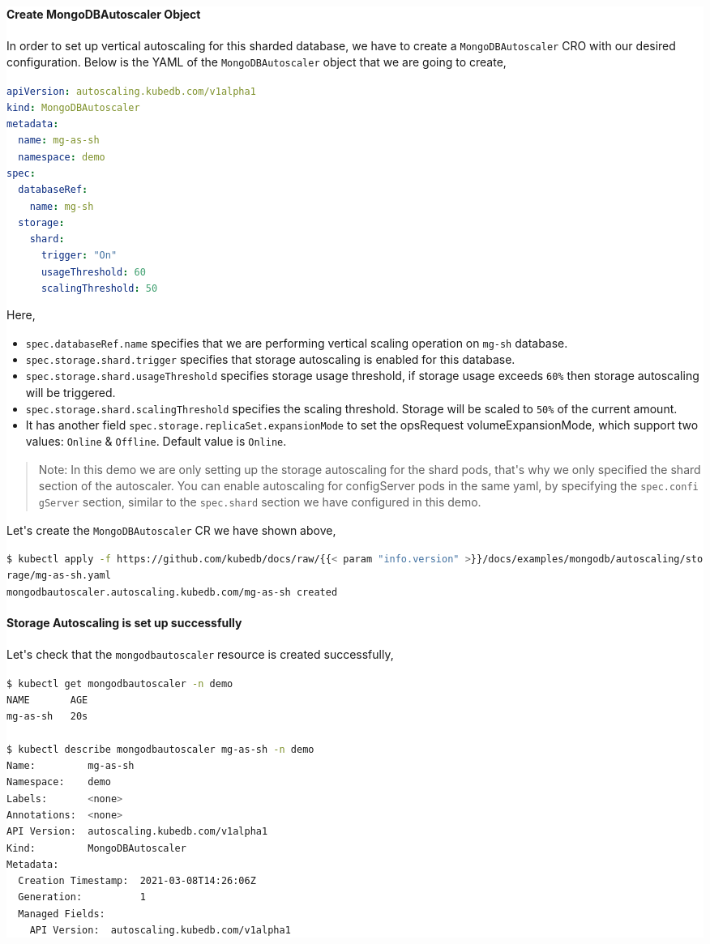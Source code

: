 #### Create MongoDBAutoscaler Object

In order to set up vertical autoscaling for this sharded database, we have to create a `MongoDBAutoscaler` CRO with our desired configuration. Below is the YAML of the `MongoDBAutoscaler` object that we are going to create,

```yaml
apiVersion: autoscaling.kubedb.com/v1alpha1
kind: MongoDBAutoscaler
metadata:
  name: mg-as-sh
  namespace: demo
spec:
  databaseRef:
    name: mg-sh
  storage:
    shard:
      trigger: "On"
      usageThreshold: 60
      scalingThreshold: 50
```

Here,

- `spec.databaseRef.name` specifies that we are performing vertical scaling operation on `mg-sh` database.
- `spec.storage.shard.trigger` specifies that storage autoscaling is enabled for this database.
- `spec.storage.shard.usageThreshold` specifies storage usage threshold, if storage usage exceeds `60%` then storage autoscaling will be triggered.
- `spec.storage.shard.scalingThreshold` specifies the scaling threshold. Storage will be scaled to `50%` of the current amount.
- It has another field `spec.storage.replicaSet.expansionMode` to set the opsRequest volumeExpansionMode, which support two values: `Online` & `Offline`. Default value is `Online`.

> Note: In this demo we are only setting up the storage autoscaling for the shard pods, that's why we only specified the shard section of the autoscaler. You can enable autoscaling for configServer pods in the same yaml, by specifying the `spec.configServer` section, similar to the `spec.shard` section we have configured in this demo.


Let's create the `MongoDBAutoscaler` CR we have shown above,

```bash
$ kubectl apply -f https://github.com/kubedb/docs/raw/{{< param "info.version" >}}/docs/examples/mongodb/autoscaling/storage/mg-as-sh.yaml
mongodbautoscaler.autoscaling.kubedb.com/mg-as-sh created
```

#### Storage Autoscaling is set up successfully

Let's check that the `mongodbautoscaler` resource is created successfully,

```bash
$ kubectl get mongodbautoscaler -n demo
NAME       AGE
mg-as-sh   20s

$ kubectl describe mongodbautoscaler mg-as-sh -n demo
Name:         mg-as-sh
Namespace:    demo
Labels:       <none>
Annotations:  <none>
API Version:  autoscaling.kubedb.com/v1alpha1
Kind:         MongoDBAutoscaler
Metadata:
  Creation Timestamp:  2021-03-08T14:26:06Z
  Generation:          1
  Managed Fields:
    API Version:  autoscaling.kubedb.com/v1alpha1
```